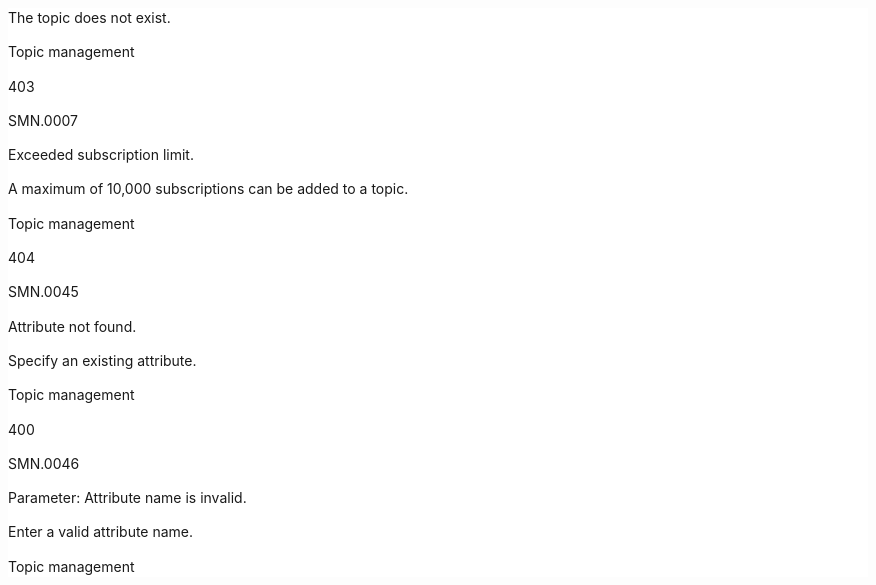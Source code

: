 <td class="cellrowborder" valign="top" width="30.680000000000003%" headers="mcps1.1.6.1.5 "><p id="p7992191813140"><a name="p7992191813140"></a><a name="p7992191813140"></a>The topic does not exist.</p>
</td>
</tr>
<tr id="row178264281216"><td class="cellrowborder" valign="top" width="13.489999999999998%" headers="mcps1.1.6.1.1 "><p id="p16992618151410"><a name="p16992618151410"></a><a name="p16992618151410"></a>Topic management</p>
</td>
<td class="cellrowborder" valign="top" width="16.57%" headers="mcps1.1.6.1.2 "><p id="p13992171811145"><a name="p13992171811145"></a><a name="p13992171811145"></a>403</p>
</td>
<td class="cellrowborder" valign="top" width="16.24%" headers="mcps1.1.6.1.3 "><p id="p209924181140"><a name="p209924181140"></a><a name="p209924181140"></a>SMN.0007</p>
</td>
<td class="cellrowborder" valign="top" width="23.02%" headers="mcps1.1.6.1.4 "><p id="p1399221813148"><a name="p1399221813148"></a><a name="p1399221813148"></a>Exceeded subscription limit.</p>
</td>
<td class="cellrowborder" valign="top" width="30.680000000000003%" headers="mcps1.1.6.1.5 "><p id="p5993018151412"><a name="p5993018151412"></a><a name="p5993018151412"></a>A maximum of 10,000 subscriptions can be added to a topic.</p>
</td>
</tr>
<tr id="row18826152812220"><td class="cellrowborder" valign="top" width="13.489999999999998%" headers="mcps1.1.6.1.1 "><p id="p3993181819142"><a name="p3993181819142"></a><a name="p3993181819142"></a>Topic management</p>
</td>
<td class="cellrowborder" valign="top" width="16.57%" headers="mcps1.1.6.1.2 "><p id="p299321821419"><a name="p299321821419"></a><a name="p299321821419"></a>404</p>
</td>
<td class="cellrowborder" valign="top" width="16.24%" headers="mcps1.1.6.1.3 "><p id="p139931018191413"><a name="p139931018191413"></a><a name="p139931018191413"></a>SMN.0045</p>
</td>
<td class="cellrowborder" valign="top" width="23.02%" headers="mcps1.1.6.1.4 "><p id="p179931818171415"><a name="p179931818171415"></a><a name="p179931818171415"></a>Attribute not found.</p>
</td>
<td class="cellrowborder" valign="top" width="30.680000000000003%" headers="mcps1.1.6.1.5 "><p id="p1899331831410"><a name="p1899331831410"></a><a name="p1899331831410"></a>Specify an existing attribute.</p>
</td>
</tr>
<tr id="row1982718281218"><td class="cellrowborder" valign="top" width="13.489999999999998%" headers="mcps1.1.6.1.1 "><p id="p5993161814146"><a name="p5993161814146"></a><a name="p5993161814146"></a>Topic management</p>
</td>
<td class="cellrowborder" valign="top" width="16.57%" headers="mcps1.1.6.1.2 "><p id="p59939181143"><a name="p59939181143"></a><a name="p59939181143"></a>400</p>
</td>
<td class="cellrowborder" valign="top" width="16.24%" headers="mcps1.1.6.1.3 "><p id="p12993191831411"><a name="p12993191831411"></a><a name="p12993191831411"></a>SMN.0046</p>
</td>
<td class="cellrowborder" valign="top" width="23.02%" headers="mcps1.1.6.1.4 "><p id="p999381818141"><a name="p999381818141"></a><a name="p999381818141"></a>Parameter: Attribute name is invalid.</p>
</td>
<td class="cellrowborder" valign="top" width="30.680000000000003%" headers="mcps1.1.6.1.5 "><p id="p799341841410"><a name="p799341841410"></a><a name="p799341841410"></a>Enter a valid attribute name.</p>
</td>
</tr>
<tr id="row8827152817217"><td class="cellrowborder" valign="top" width="13.489999999999998%" headers="mcps1.1.6.1.1 "><p id="p19993218111411"><a name="p19993218111411"></a><a name="p19993218111411"></a>Topic management</p>
</td>